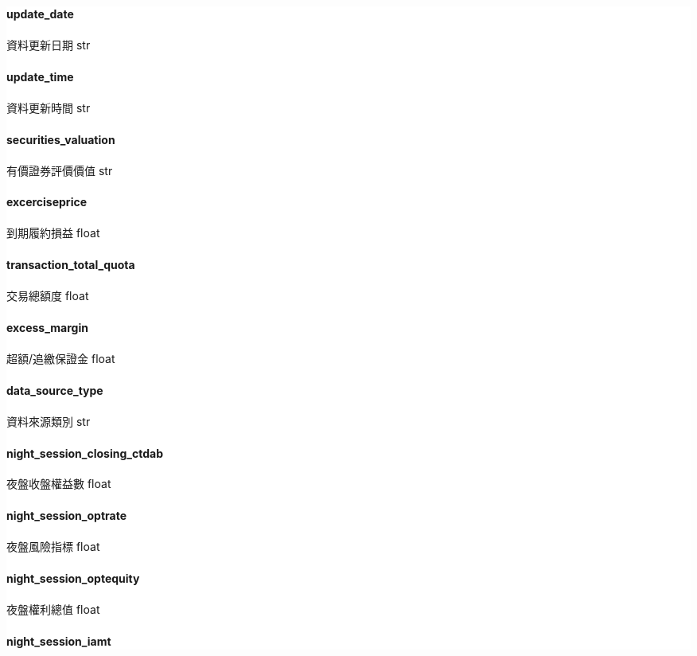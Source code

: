 #### update\_date

資料更新日期 str

<a id="ddata.DMargin.update_time"></a>

#### update\_time

資料更新時間 str

<a id="ddata.DMargin.securities_valuation"></a>

#### securities\_valuation

有價證券評價價值 str

<a id="ddata.DMargin.excerciseprice"></a>

#### excerciseprice

到期履約損益 float

<a id="ddata.DMargin.transaction_total_quota"></a>

#### transaction\_total\_quota

交易總額度 float

<a id="ddata.DMargin.excess_margin"></a>

#### excess\_margin

超額/追繳保證金 float

<a id="ddata.DMargin.data_source_type"></a>

#### data\_source\_type

資料來源類別 str

<a id="ddata.DMargin.night_session_closing_ctdab"></a>

#### night\_session\_closing\_ctdab

夜盤收盤權益數 float

<a id="ddata.DMargin.night_session_optrate"></a>

#### night\_session\_optrate

夜盤風險指標 float

<a id="ddata.DMargin.night_session_optequity"></a>

#### night\_session\_optequity

夜盤權利總值 float

<a id="ddata.DMargin.night_session_iamt"></a>

#### night\_session\_iamt
